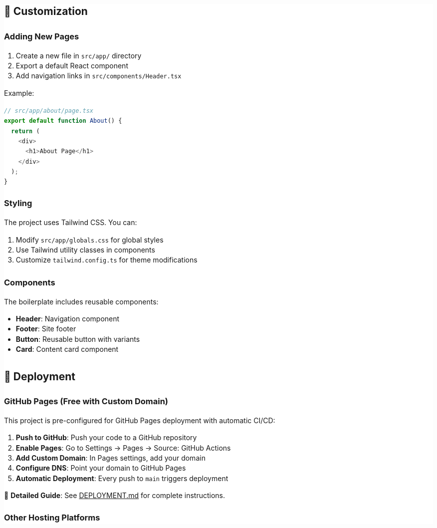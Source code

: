 ## 🎨 Customization

### Adding New Pages

1. Create a new file in `src/app/` directory
2. Export a default React component
3. Add navigation links in `src/components/Header.tsx`

Example:
```typescript
// src/app/about/page.tsx
export default function About() {
  return (
    <div>
      <h1>About Page</h1>
    </div>
  );
}
```

### Styling

The project uses Tailwind CSS. You can:

1. Modify `src/app/globals.css` for global styles
2. Use Tailwind utility classes in components
3. Customize `tailwind.config.ts` for theme modifications

### Components

The boilerplate includes reusable components:

- **Header**: Navigation component
- **Footer**: Site footer
- **Button**: Reusable button with variants
- **Card**: Content card component

## 🚀 Deployment

### GitHub Pages (Free with Custom Domain)

This project is pre-configured for GitHub Pages deployment with automatic CI/CD:

1. **Push to GitHub**: Push your code to a GitHub repository
2. **Enable Pages**: Go to Settings → Pages → Source: GitHub Actions
3. **Add Custom Domain**: In Pages settings, add your domain
4. **Configure DNS**: Point your domain to GitHub Pages
5. **Automatic Deployment**: Every push to `main` triggers deployment

📖 **Detailed Guide**: See [DEPLOYMENT.md](./DEPLOYMENT.md) for complete instructions.

### Other Hosting Platforms
